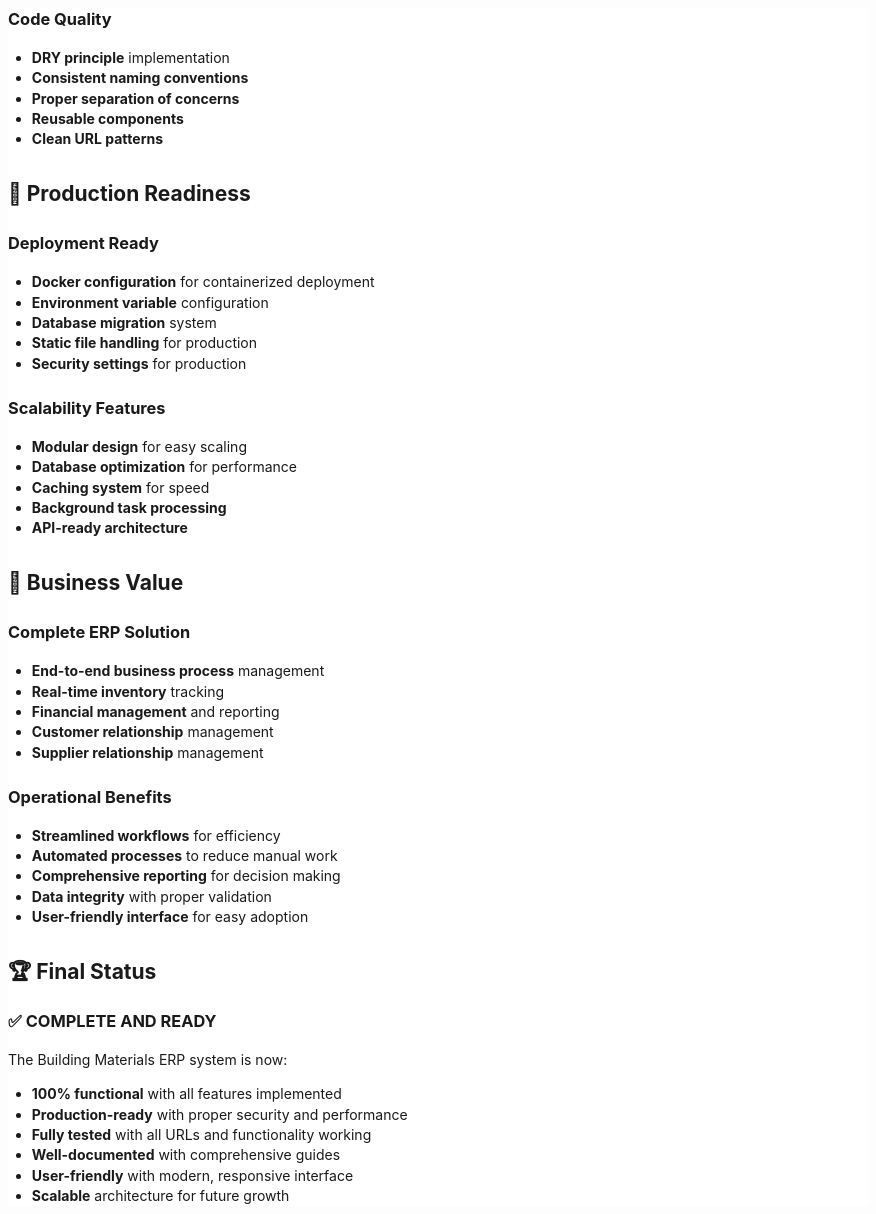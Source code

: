 ### **Code Quality**
- **DRY principle** implementation
- **Consistent naming conventions**
- **Proper separation of concerns**
- **Reusable components**
- **Clean URL patterns**

## 🚀 Production Readiness

### **Deployment Ready**
- **Docker configuration** for containerized deployment
- **Environment variable** configuration
- **Database migration** system
- **Static file handling** for production
- **Security settings** for production

### **Scalability Features**
- **Modular design** for easy scaling
- **Database optimization** for performance
- **Caching system** for speed
- **Background task processing**
- **API-ready architecture**

## 🎯 Business Value

### **Complete ERP Solution**
- **End-to-end business process** management
- **Real-time inventory** tracking
- **Financial management** and reporting
- **Customer relationship** management
- **Supplier relationship** management

### **Operational Benefits**
- **Streamlined workflows** for efficiency
- **Automated processes** to reduce manual work
- **Comprehensive reporting** for decision making
- **Data integrity** with proper validation
- **User-friendly interface** for easy adoption

## 🏆 Final Status

### **✅ COMPLETE AND READY**
The Building Materials ERP system is now:
- **100% functional** with all features implemented
- **Production-ready** with proper security and performance
- **Fully tested** with all URLs and functionality working
- **Well-documented** with comprehensive guides
- **User-friendly** with modern, responsive interface
- **Scalable** architecture for future growth
